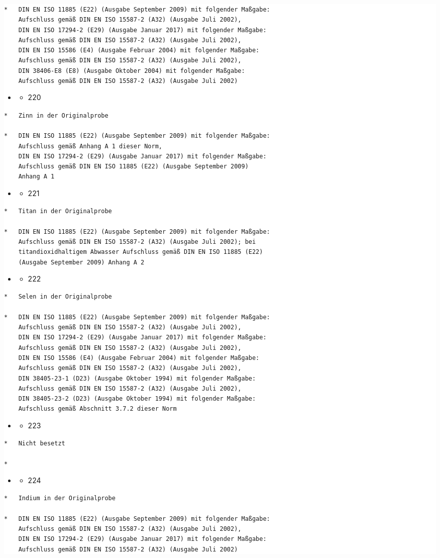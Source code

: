     *   DIN EN ISO 11885 (E22) (Ausgabe September 2009) mit folgender Maßgabe:
        Aufschluss gemäß DIN EN ISO 15587-2 (A32) (Ausgabe Juli 2002),
        DIN EN ISO 17294-2 (E29) (Ausgabe Januar 2017) mit folgender Maßgabe:
        Aufschluss gemäß DIN EN ISO 15587-2 (A32) (Ausgabe Juli 2002),
        DIN EN ISO 15586 (E4) (Ausgabe Februar 2004) mit folgender Maßgabe:
        Aufschluss gemäß DIN EN ISO 15587-2 (A32) (Ausgabe Juli 2002),
        DIN 38406-E8 (E8) (Ausgabe Oktober 2004) mit folgender Maßgabe:
        Aufschluss gemäß DIN EN ISO 15587-2 (A32) (Ausgabe Juli 2002)


*    *   220

    *   Zinn in der Originalprobe

    *   DIN EN ISO 11885 (E22) (Ausgabe September 2009) mit folgender Maßgabe:
        Aufschluss gemäß Anhang A 1 dieser Norm,
        DIN EN ISO 17294-2 (E29) (Ausgabe Januar 2017) mit folgender Maßgabe:
        Aufschluss gemäß DIN EN ISO 11885 (E22) (Ausgabe September 2009)
        Anhang A 1


*    *   221

    *   Titan in der Originalprobe

    *   DIN EN ISO 11885 (E22) (Ausgabe September 2009) mit folgender Maßgabe:
        Aufschluss gemäß DIN EN ISO 15587-2 (A32) (Ausgabe Juli 2002); bei
        titandioxidhaltigem Abwasser Aufschluss gemäß DIN EN ISO 11885 (E22)
        (Ausgabe September 2009) Anhang A 2


*    *   222

    *   Selen in der Originalprobe

    *   DIN EN ISO 11885 (E22) (Ausgabe September 2009) mit folgender Maßgabe:
        Aufschluss gemäß DIN EN ISO 15587-2 (A32) (Ausgabe Juli 2002),
        DIN EN ISO 17294-2 (E29) (Ausgabe Januar 2017) mit folgender Maßgabe:
        Aufschluss gemäß DIN EN ISO 15587-2 (A32) (Ausgabe Juli 2002),
        DIN EN ISO 15586 (E4) (Ausgabe Februar 2004) mit folgender Maßgabe:
        Aufschluss gemäß DIN EN ISO 15587-2 (A32) (Ausgabe Juli 2002),
        DIN 38405-23-1 (D23) (Ausgabe Oktober 1994) mit folgender Maßgabe:
        Aufschluss gemäß DIN EN ISO 15587-2 (A32) (Ausgabe Juli 2002),
        DIN 38405-23-2 (D23) (Ausgabe Oktober 1994) mit folgender Maßgabe:
        Aufschluss gemäß Abschnitt 3.7.2 dieser Norm


*    *   223

    *   Nicht besetzt

    *

*    *   224

    *   Indium in der Originalprobe

    *   DIN EN ISO 11885 (E22) (Ausgabe September 2009) mit folgender Maßgabe:
        Aufschluss gemäß DIN EN ISO 15587-2 (A32) (Ausgabe Juli 2002),
        DIN EN ISO 17294-2 (E29) (Ausgabe Januar 2017) mit folgender Maßgabe:
        Aufschluss gemäß DIN EN ISO 15587-2 (A32) (Ausgabe Juli 2002)
